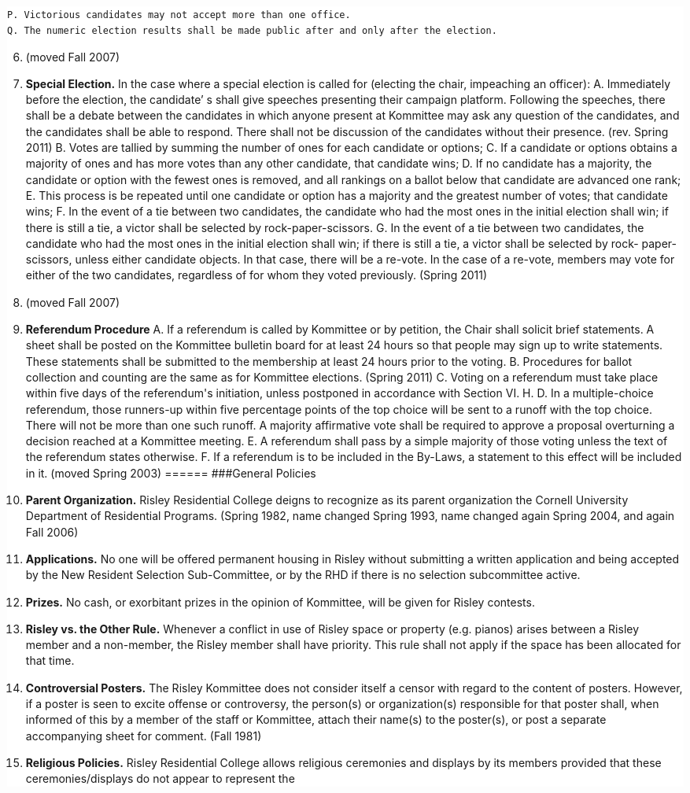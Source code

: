    P. Victorious candidates may not accept more than one office.
    Q. The numeric election results shall be made public after and only after the election.
  6. (moved Fall 2007)
  7. **Special Election.** In the case where a special election is called for (electing the chair,
impeaching an officer):
    A. Immediately before the election, the candidate’ s shall give speeches presenting
their campaign platform. Following the speeches, there shall be a debate between
the candidates in which anyone present at Kommittee may ask any question of the
candidates, and the candidates shall be able to respond. There shall not be
discussion of the candidates without their presence. (rev. Spring 2011)
    B. Votes are tallied by summing the number of ones for each candidate or options;
    C. If a candidate or options obtains a majority of ones and has more votes than any
other candidate, that candidate wins;
    D. If no candidate has a majority, the candidate or option with the fewest ones is
removed, and all rankings on a ballot below that candidate are advanced one rank;
    E. This process is be repeated until one candidate or option has a majority and the
greatest number of votes; that candidate wins;
    F. In the event of a tie between two candidates, the candidate who had the most ones
in the initial election shall win; if there is still a tie, a victor shall be selected by
rock-paper-scissors.
    G. In the event of a tie between two candidates, the candidate who had the most ones
in the initial election shall win; if there is still a tie, a victor shall be selected by
rock- paper-scissors, unless either candidate objects. In that case, there will be a
re-vote. In the case of a re-vote, members may vote for either of the two
candidates, regardless of for whom they voted previously. (Spring 2011)
  8. (moved Fall 2007)
  9. **Referendum Procedure**
    A. If a referendum is called by Kommittee or by petition, the Chair shall solicit brief
statements. A sheet shall be posted on the Kommittee bulletin board for at least 24
hours so that people may sign up to write statements. These statements shall be
submitted to the membership at least 24 hours prior to the voting.
    B. Procedures for ballot collection and counting are the same as for Kommittee
elections. (Spring 2011)
    C. Voting on a referendum must take place within five days of the referendum's
initiation, unless postponed in accordance with Section VI. H.
    D. In a multiple-choice referendum, those runners-up within five percentage points
of the top choice will be sent to a runoff with the top choice. There will not be
more than one such runoff. A majority affirmative vote shall be required to
approve a proposal overturning a decision reached at a Kommittee meeting.
    E. A referendum shall pass by a simple majority of those voting unless the text of the
referendum states otherwise.
    F. If a referendum is to be included in the By-Laws, a statement to this effect will be included in it. (moved Spring 2003)
======
###General Policies

  1. **Parent Organization.** Risley Residential College deigns to recognize as its parent
organization the Cornell University Department of Residential Programs. (Spring 1982,
name changed Spring 1993, name changed again Spring 2004, and again Fall 2006)
  2. **Applications.** No one will be offered permanent housing in Risley without submitting a
written application and being accepted by the New Resident Selection Sub-Committee, or
by the RHD if there is no selection subcommittee active.
  3. **Prizes.** No cash, or exorbitant prizes in the opinion of Kommittee, will be given for
Risley contests.
  4. **Risley vs. the Other Rule.** Whenever a conflict in use of Risley space or property (e.g.
pianos) arises between a Risley member and a non-member, the Risley member shall
have priority. This rule shall not apply if the space has been allocated for that time.
  5. **Controversial Posters.** The Risley Kommittee does not consider itself a censor with
regard to the content of posters. However, if a poster is seen to excite offense or
controversy, the person(s) or organization(s) responsible for that poster shall, when
informed of this by a member of the staff or Kommittee, attach their name(s) to the
poster(s), or post a separate accompanying sheet for comment. (Fall 1981)
  6. **Religious Policies.** Risley Residential College allows religious ceremonies and displays
by its members provided that these ceremonies/displays do not appear to represent the